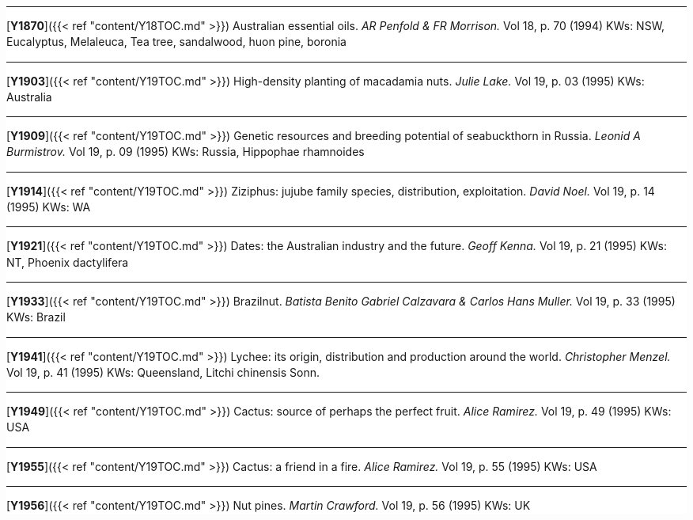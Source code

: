 ------------------------------------------------------------------------

[**Y1870**]({{< ref "content/Y18TOC.md" >}}) Australian essential oils. *AR Penfold & FR Morrison.* Vol 18,
p. 70 (1994) KWs: NSW, Eucalyptus, Melaleuca, Tea tree, sandalwood, huon
pine, boronia

------------------------------------------------------------------------

[**Y1903**]({{< ref "content/Y19TOC.md" >}}) High-density planting of macadamia nuts. *Julie Lake.* Vol 19,
p. 03 (1995) KWs: Australia

------------------------------------------------------------------------

[**Y1909**]({{< ref "content/Y19TOC.md" >}}) Genetic resources and breeding potential of seabuckthorn in
Russia. *Leonid A Burmistrov.* Vol 19, p. 09 (1995) KWs: Russia,
Hippophae rhamnoides

------------------------------------------------------------------------

[**Y1914**]({{< ref "content/Y19TOC.md" >}}) Ziziphus: jujube family species, distribution, exploitation.
*David Noel.* Vol 19, p. 14 (1995) KWs: WA

------------------------------------------------------------------------

[**Y1921**]({{< ref "content/Y19TOC.md" >}}) Dates: the Australian industry and the future. *Geoff Kenna.* Vol 19, p. 21 (1995) KWs: NT, Phoenix dactylifera

------------------------------------------------------------------------

[**Y1933**]({{< ref "content/Y19TOC.md" >}}) Brazilnut. *Batista Benito Gabriel Calzavara & Carlos Hans
Muller.* Vol 19, p. 33 (1995) KWs: Brazil

------------------------------------------------------------------------

[**Y1941**]({{< ref "content/Y19TOC.md" >}}) Lychee: its origin, distribution and production around the
world. *Christopher Menzel.* Vol 19, p. 41 (1995) KWs: Queensland,
Litchi chinensis Sonn.

------------------------------------------------------------------------

[**Y1949**]({{< ref "content/Y19TOC.md" >}}) Cactus: source of perhaps the perfect fruit. *Alice Ramirez.* Vol 19, p. 49 (1995) KWs: USA

------------------------------------------------------------------------

[**Y1955**]({{< ref "content/Y19TOC.md" >}}) Cactus: a friend in a fire. *Alice Ramirez.* Vol 19, p. 55
(1995) KWs: USA

------------------------------------------------------------------------

[**Y1956**]({{< ref "content/Y19TOC.md" >}}) Nut pines. *Martin Crawford.* Vol 19, p. 56 (1995) KWs: UK
